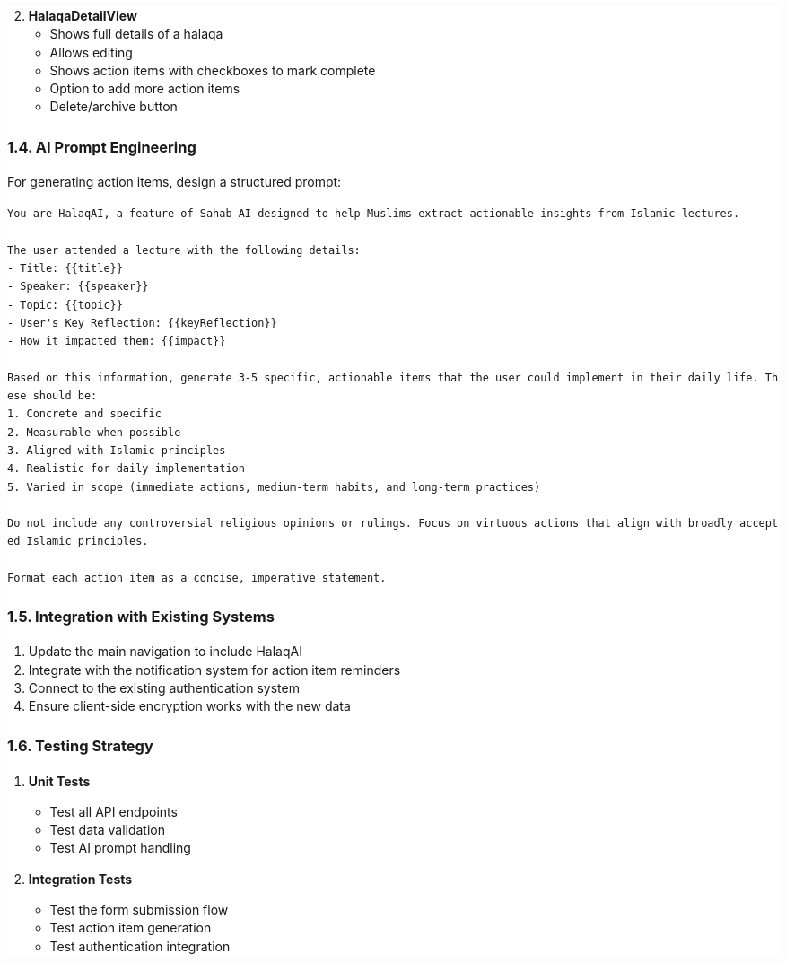 2. **HalaqaDetailView**
   - Shows full details of a halaqa
   - Allows editing
   - Shows action items with checkboxes to mark complete
   - Option to add more action items
   - Delete/archive button

### 1.4. AI Prompt Engineering

For generating action items, design a structured prompt:

```
You are HalaqAI, a feature of Sahab AI designed to help Muslims extract actionable insights from Islamic lectures.

The user attended a lecture with the following details:
- Title: {{title}}
- Speaker: {{speaker}}
- Topic: {{topic}}
- User's Key Reflection: {{keyReflection}}
- How it impacted them: {{impact}}

Based on this information, generate 3-5 specific, actionable items that the user could implement in their daily life. These should be:
1. Concrete and specific
2. Measurable when possible
3. Aligned with Islamic principles
4. Realistic for daily implementation
5. Varied in scope (immediate actions, medium-term habits, and long-term practices)

Do not include any controversial religious opinions or rulings. Focus on virtuous actions that align with broadly accepted Islamic principles.

Format each action item as a concise, imperative statement.
```

### 1.5. Integration with Existing Systems

1. Update the main navigation to include HalaqAI
2. Integrate with the notification system for action item reminders
3. Connect to the existing authentication system
4. Ensure client-side encryption works with the new data

### 1.6. Testing Strategy

1. **Unit Tests**
   - Test all API endpoints
   - Test data validation
   - Test AI prompt handling

2. **Integration Tests**
   - Test the form submission flow
   - Test action item generation
   - Test authentication integration

